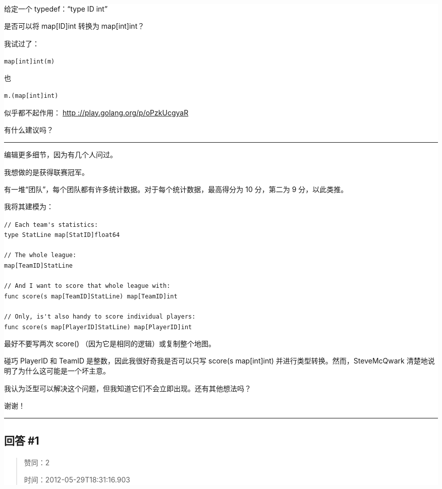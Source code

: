 给定一个 typedef：“type ID int”

是否可以将 map[ID]int 转换为 map[int]int？

我试过了：

```
map[int]int(m) 
```

也

```
m.(map[int]int) 
```

似乎都不起作用： [http ://play.golang.org/p/oPzkUcgyaR](http://play.golang.org/p/oPzkUcgyaR)

有什么建议吗？

* * *

编辑更多细节，因为有几个人问过。

我想做的是获得联赛冠军。

有一堆“团队”，每个团队都有许多统计数据。对于每个统计数据，最高得分为 10 分，第二为 9 分，以此类推。

我将其建模为：

```
// Each team's statistics:
type StatLine map[StatID]float64

// The whole league:
map[TeamID]StatLine

// And I want to score that whole league with:
func score(s map[TeamID]StatLine) map[TeamID]int

// Only, is't also handy to score individual players:
func score(s map[PlayerID]StatLine) map[PlayerID]int 
```

最好不要写两次 score() （因为它是相同的逻辑）或复制整个地图。

碰巧 PlayerID 和 TeamID 是整数，因此我很好奇我是否可以只写 score(s map[int]int) 并进行类型转换。然而，SteveMcQwark 清楚地说明了为什么这可能是一个坏主意。

我认为泛型可以解决这个问题，但我知道它们不会立即出现。还有其他想法吗？

谢谢！

* * *

## 回答 #1

> 赞同：2
> 
> 时间：2012-05-29T18:31:16.903
